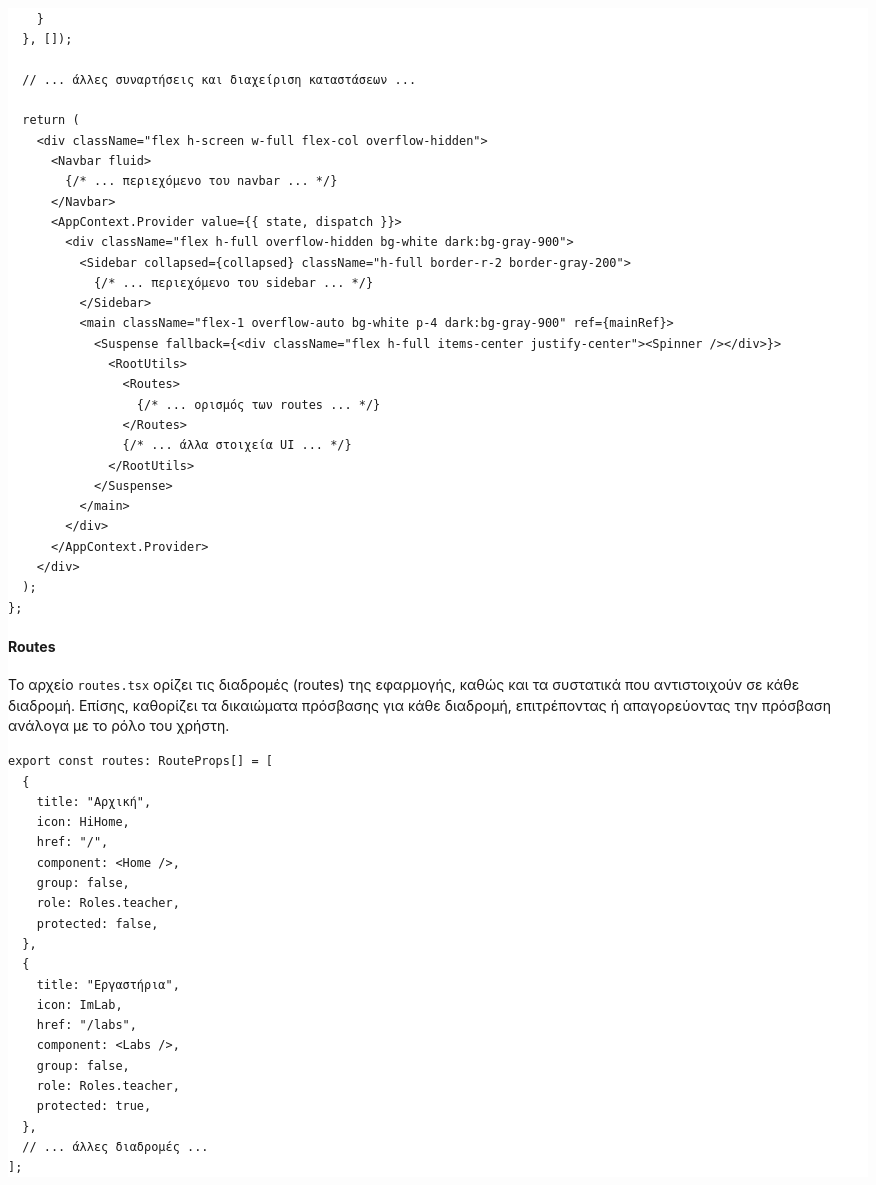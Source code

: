 ```tsx
    }
  }, []);

  // ... άλλες συναρτήσεις και διαχείριση καταστάσεων ...

  return (
    <div className="flex h-screen w-full flex-col overflow-hidden">
      <Navbar fluid>
        {/* ... περιεχόμενο του navbar ... */}
      </Navbar>
      <AppContext.Provider value={{ state, dispatch }}>
        <div className="flex h-full overflow-hidden bg-white dark:bg-gray-900">
          <Sidebar collapsed={collapsed} className="h-full border-r-2 border-gray-200">
            {/* ... περιεχόμενο του sidebar ... */}
          </Sidebar>
          <main className="flex-1 overflow-auto bg-white p-4 dark:bg-gray-900" ref={mainRef}>
            <Suspense fallback={<div className="flex h-full items-center justify-center"><Spinner /></div>}>
              <RootUtils>
                <Routes>
                  {/* ... ορισμός των routes ... */}
                </Routes>
                {/* ... άλλα στοιχεία UI ... */}
              </RootUtils>
            </Suspense>
          </main>
        </div>
      </AppContext.Provider>
    </div>
  );
};
```

#### Routes

Το αρχείο `routes.tsx` ορίζει τις διαδρομές (routes) της εφαρμογής, καθώς και τα συστατικά που αντιστοιχούν σε κάθε διαδρομή. Επίσης, καθορίζει τα δικαιώματα πρόσβασης για κάθε διαδρομή, επιτρέποντας ή απαγορεύοντας την πρόσβαση ανάλογα με το ρόλο του χρήστη.

```tsx
export const routes: RouteProps[] = [
  {
    title: "Αρχική",
    icon: HiHome,
    href: "/",
    component: <Home />,
    group: false,
    role: Roles.teacher,
    protected: false,
  },
  {
    title: "Εργαστήρια",
    icon: ImLab,
    href: "/labs",
    component: <Labs />,
    group: false,
    role: Roles.teacher,
    protected: true,
  },
  // ... άλλες διαδρομές ...
];
```
